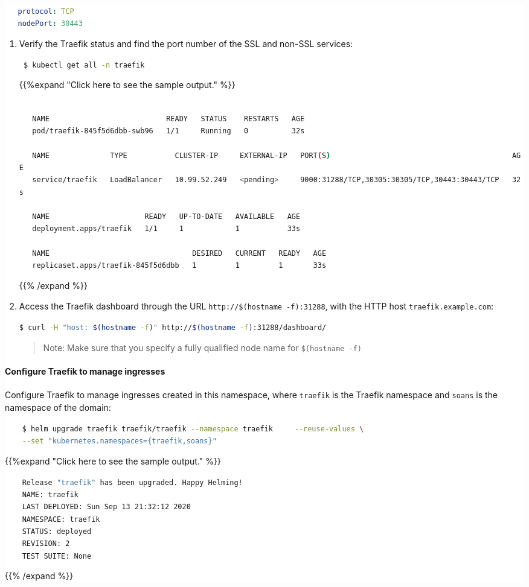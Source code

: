    ```yaml
      protocol: TCP
      nodePort: 30443
   ```

1. Verify the Traefik status and find the port number of the SSL and non-SSL services:
   ```bash
    $ kubectl get all -n traefik
   ```
    {{%expand "Click here to see the sample output." %}}
   ```bash

      NAME                           READY   STATUS    RESTARTS   AGE
      pod/traefik-845f5d6dbb-swb96   1/1     Running   0          32s

      NAME              TYPE           CLUSTER-IP     EXTERNAL-IP   PORT(S)                                          AGE
      service/traefik   LoadBalancer   10.99.52.249   <pending>     9000:31288/TCP,30305:30305/TCP,30443:30443/TCP   32s

      NAME                      READY   UP-TO-DATE   AVAILABLE   AGE
      deployment.apps/traefik   1/1     1            1           33s

      NAME                                 DESIRED   CURRENT   READY   AGE
      replicaset.apps/traefik-845f5d6dbb   1         1         1       33s

   ```
   {{% /expand %}}

4. Access the Traefik dashboard through the URL `http://$(hostname -f):31288`, with the HTTP host `traefik.example.com`:

    ```bash
    $ curl -H "host: $(hostname -f)" http://$(hostname -f):31288/dashboard/
    ```
   >  Note: Make sure that you specify a fully qualified node name for `$(hostname -f)`

#### Configure Traefik to manage ingresses

Configure Traefik to manage ingresses created in this namespace, where `traefik` is the Traefik namespace and `soans` is the namespace of the domain:
  ```bash
      $ helm upgrade traefik traefik/traefik --namespace traefik     --reuse-values \
      --set "kubernetes.namespaces={traefik,soans}"
  ```
  {{%expand "Click here to see the sample output." %}}
  ```bash
      Release "traefik" has been upgraded. Happy Helming!
      NAME: traefik
      LAST DEPLOYED: Sun Sep 13 21:32:12 2020
      NAMESPACE: traefik
      STATUS: deployed
      REVISION: 2
      TEST SUITE: None
  ```
  {{% /expand %}}
